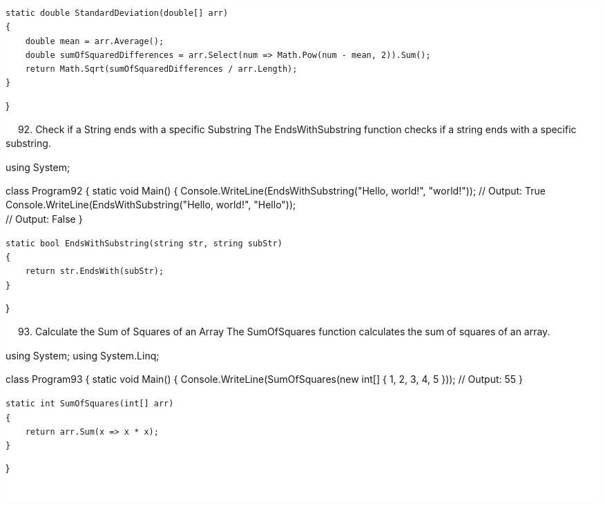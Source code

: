    static double StandardDeviation(double[] arr)
    {
        double mean = arr.Average();
        double sumOfSquaredDifferences = arr.Select(num => Math.Pow(num - mean, 2)).Sum();
        return Math.Sqrt(sumOfSquaredDifferences / arr.Length);
    }
}




 
92. Check if a String ends with a specific Substring
The EndsWithSubstring function checks if a string ends with a specific substring.

using System;

class Program92
{
    static void Main()
    {
        Console.WriteLine(EndsWithSubstring("Hello, world!", "world!")); 
        // Output: True
        Console.WriteLine(EndsWithSubstring("Hello, world!", "Hello"));  
        // Output: False
    }

    static bool EndsWithSubstring(string str, string subStr)
    {
        return str.EndsWith(subStr);
    }
}




 
93. Calculate the Sum of Squares of an Array
The SumOfSquares function calculates the sum of squares of an array.

using System;
using System.Linq;

class Program93
{
    static void Main()
    {
        Console.WriteLine(SumOfSquares(new int[] { 1, 2, 3, 4, 5 }));
        // Output: 55
    }

    static int SumOfSquares(int[] arr)
    {
        return arr.Sum(x => x * x);
    }
}



 